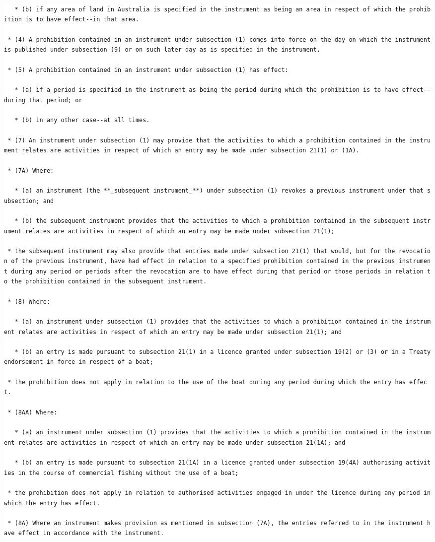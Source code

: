        * (b) if any area of land in Australia is specified in the instrument as being an area in respect of which the prohibition is to have effect--in that area.

     * (4) A prohibition contained in an instrument under subsection (1) comes into force on the day on which the instrument is published under subsection (9) or on such later day as is specified in the instrument.

     * (5) A prohibition contained in an instrument under subsection (1) has effect:

       * (a) if a period is specified in the instrument as being the period during which the prohibition is to have effect--during that period; or

       * (b) in any other case--at all times.

     * (7) An instrument under subsection (1) may provide that the activities to which a prohibition contained in the instrument relates are activities in respect of which an entry may be made under subsection 21(1) or (1A).

     * (7A) Where:

       * (a) an instrument (the **_subsequent instrument_**) under subsection (1) revokes a previous instrument under that subsection; and

       * (b) the subsequent instrument provides that the activities to which a prohibition contained in the subsequent instrument relates are activities in respect of which an entry may be made under subsection 21(1);

     * the subsequent instrument may also provide that entries made under subsection 21(1) that would, but for the revocation of the previous instrument, have had effect in relation to a specified prohibition contained in the previous instrument during any period or periods after the revocation are to have effect during that period or those periods in relation to the prohibition contained in the subsequent instrument.

     * (8) Where:

       * (a) an instrument under subsection (1) provides that the activities to which a prohibition contained in the instrument relates are activities in respect of which an entry may be made under subsection 21(1); and

       * (b) an entry is made pursuant to subsection 21(1) in a licence granted under subsection 19(2) or (3) or in a Treaty endorsement in force in respect of a boat;

     * the prohibition does not apply in relation to the use of the boat during any period during which the entry has effect.

     * (8AA) Where:

       * (a) an instrument under subsection (1) provides that the activities to which a prohibition contained in the instrument relates are activities in respect of which an entry may be made under subsection 21(1A); and

       * (b) an entry is made pursuant to subsection 21(1A) in a licence granted under subsection 19(4A) authorising activities in the course of commercial fishing without the use of a boat;

     * the prohibition does not apply in relation to authorised activities engaged in under the licence during any period in which the entry has effect.

     * (8A) Where an instrument makes provision as mentioned in subsection (7A), the entries referred to in the instrument have effect in accordance with the instrument.
